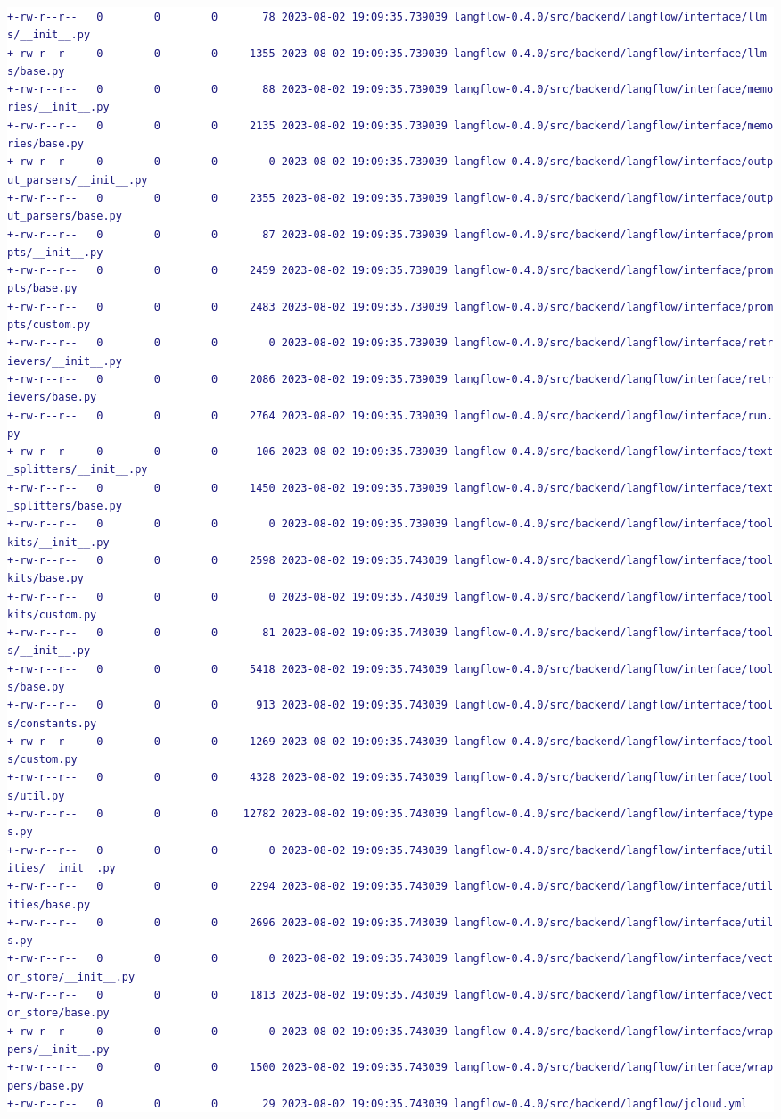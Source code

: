 ```diff
+-rw-r--r--   0        0        0       78 2023-08-02 19:09:35.739039 langflow-0.4.0/src/backend/langflow/interface/llms/__init__.py
+-rw-r--r--   0        0        0     1355 2023-08-02 19:09:35.739039 langflow-0.4.0/src/backend/langflow/interface/llms/base.py
+-rw-r--r--   0        0        0       88 2023-08-02 19:09:35.739039 langflow-0.4.0/src/backend/langflow/interface/memories/__init__.py
+-rw-r--r--   0        0        0     2135 2023-08-02 19:09:35.739039 langflow-0.4.0/src/backend/langflow/interface/memories/base.py
+-rw-r--r--   0        0        0        0 2023-08-02 19:09:35.739039 langflow-0.4.0/src/backend/langflow/interface/output_parsers/__init__.py
+-rw-r--r--   0        0        0     2355 2023-08-02 19:09:35.739039 langflow-0.4.0/src/backend/langflow/interface/output_parsers/base.py
+-rw-r--r--   0        0        0       87 2023-08-02 19:09:35.739039 langflow-0.4.0/src/backend/langflow/interface/prompts/__init__.py
+-rw-r--r--   0        0        0     2459 2023-08-02 19:09:35.739039 langflow-0.4.0/src/backend/langflow/interface/prompts/base.py
+-rw-r--r--   0        0        0     2483 2023-08-02 19:09:35.739039 langflow-0.4.0/src/backend/langflow/interface/prompts/custom.py
+-rw-r--r--   0        0        0        0 2023-08-02 19:09:35.739039 langflow-0.4.0/src/backend/langflow/interface/retrievers/__init__.py
+-rw-r--r--   0        0        0     2086 2023-08-02 19:09:35.739039 langflow-0.4.0/src/backend/langflow/interface/retrievers/base.py
+-rw-r--r--   0        0        0     2764 2023-08-02 19:09:35.739039 langflow-0.4.0/src/backend/langflow/interface/run.py
+-rw-r--r--   0        0        0      106 2023-08-02 19:09:35.739039 langflow-0.4.0/src/backend/langflow/interface/text_splitters/__init__.py
+-rw-r--r--   0        0        0     1450 2023-08-02 19:09:35.739039 langflow-0.4.0/src/backend/langflow/interface/text_splitters/base.py
+-rw-r--r--   0        0        0        0 2023-08-02 19:09:35.739039 langflow-0.4.0/src/backend/langflow/interface/toolkits/__init__.py
+-rw-r--r--   0        0        0     2598 2023-08-02 19:09:35.743039 langflow-0.4.0/src/backend/langflow/interface/toolkits/base.py
+-rw-r--r--   0        0        0        0 2023-08-02 19:09:35.743039 langflow-0.4.0/src/backend/langflow/interface/toolkits/custom.py
+-rw-r--r--   0        0        0       81 2023-08-02 19:09:35.743039 langflow-0.4.0/src/backend/langflow/interface/tools/__init__.py
+-rw-r--r--   0        0        0     5418 2023-08-02 19:09:35.743039 langflow-0.4.0/src/backend/langflow/interface/tools/base.py
+-rw-r--r--   0        0        0      913 2023-08-02 19:09:35.743039 langflow-0.4.0/src/backend/langflow/interface/tools/constants.py
+-rw-r--r--   0        0        0     1269 2023-08-02 19:09:35.743039 langflow-0.4.0/src/backend/langflow/interface/tools/custom.py
+-rw-r--r--   0        0        0     4328 2023-08-02 19:09:35.743039 langflow-0.4.0/src/backend/langflow/interface/tools/util.py
+-rw-r--r--   0        0        0    12782 2023-08-02 19:09:35.743039 langflow-0.4.0/src/backend/langflow/interface/types.py
+-rw-r--r--   0        0        0        0 2023-08-02 19:09:35.743039 langflow-0.4.0/src/backend/langflow/interface/utilities/__init__.py
+-rw-r--r--   0        0        0     2294 2023-08-02 19:09:35.743039 langflow-0.4.0/src/backend/langflow/interface/utilities/base.py
+-rw-r--r--   0        0        0     2696 2023-08-02 19:09:35.743039 langflow-0.4.0/src/backend/langflow/interface/utils.py
+-rw-r--r--   0        0        0        0 2023-08-02 19:09:35.743039 langflow-0.4.0/src/backend/langflow/interface/vector_store/__init__.py
+-rw-r--r--   0        0        0     1813 2023-08-02 19:09:35.743039 langflow-0.4.0/src/backend/langflow/interface/vector_store/base.py
+-rw-r--r--   0        0        0        0 2023-08-02 19:09:35.743039 langflow-0.4.0/src/backend/langflow/interface/wrappers/__init__.py
+-rw-r--r--   0        0        0     1500 2023-08-02 19:09:35.743039 langflow-0.4.0/src/backend/langflow/interface/wrappers/base.py
+-rw-r--r--   0        0        0       29 2023-08-02 19:09:35.743039 langflow-0.4.0/src/backend/langflow/jcloud.yml
```